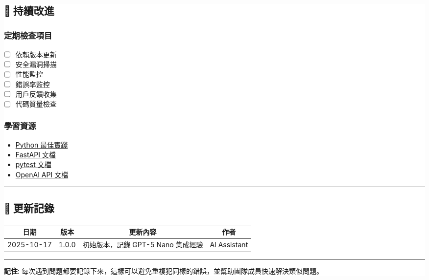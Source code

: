 
## 🔄 持續改進

### 定期檢查項目
- [ ] 依賴版本更新
- [ ] 安全漏洞掃描
- [ ] 性能監控
- [ ] 錯誤率監控
- [ ] 用戶反饋收集
- [ ] 代碼質量檢查

### 學習資源
- [Python 最佳實踐](https://docs.python.org/3/tutorial/)
- [FastAPI 文檔](https://fastapi.tiangolo.com/)
- [pytest 文檔](https://docs.pytest.org/)
- [OpenAI API 文檔](https://platform.openai.com/docs)

---

## 📝 更新記錄

| 日期 | 版本 | 更新內容 | 作者 |
|------|------|----------|------|
| 2025-10-17 | 1.0.0 | 初始版本，記錄 GPT-5 Nano 集成經驗 | AI Assistant |

---

**記住**: 每次遇到問題都要記錄下來，這樣可以避免重複犯同樣的錯誤，並幫助團隊成員快速解決類似問題。

